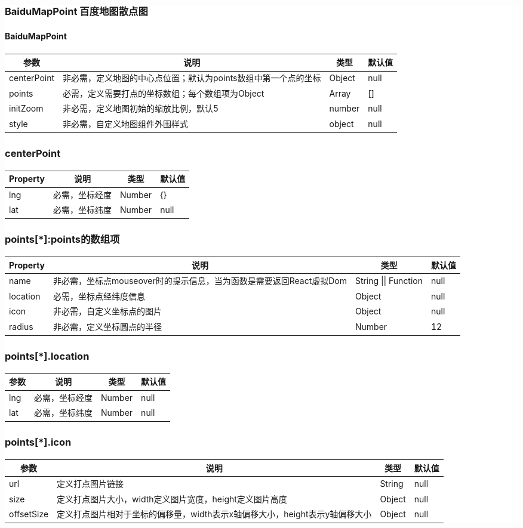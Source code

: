 ### BaiduMapPoint 百度地图散点图

#### BaiduMapPoint

| 参数          | 说明                                 | 类型     | 默认值  |
| ----------- | ---------------------------------- | ------ | ---- |
| centerPoint | 非必需，定义地图的中心点位置；默认为points数组中第一个点的坐标 | Object | null |
| points      | 必需，定义需要打点的坐标数组；每个数组项为Object        | Array  | []   |
| initZoom    | 非必需，定义地图初始的缩放比例，默认5                | number | null |
| style       | 非必需，自定义地图组件外围样式                    | object | null |

### centerPoint

| Property | 说明      | 类型     | 默认值  |
| -------- | ------- | ------ | ---- |
| lng      | 必需，坐标经度 | Number | {}   |
| lat      | 必需，坐标纬度 | Number | null |

### points[*]:points的数组项

| Property | 说明                                       | 类型                   | 默认值  |
| -------- | ---------------------------------------- | -------------------- | ---- |
| name     | 非必需，坐标点mouseover时的提示信息，当为函数是需要返回React虚拟Dom | String \|\| Function | null |
| location | 必需，坐标点经纬度信息                              | Object               | null |
| icon     | 非必需，自定义坐标点的图片                            | Object               | null |
| radius   | 非必需，定义坐标圆点的半径                            | Number               | 12   |

### points[*].location

| 参数   | 说明      | 类型     | 默认值  |
| ---- | ------- | ------ | ---- |
| lng  | 必需，坐标经度 | Number | null |
| lat  | 必需，坐标纬度 | Number | null |

### points[*].icon

| 参数         | 说明                                       | 类型     | 默认值  |
| ---------- | ---------------------------------------- | ------ | ---- |
| url        | 定义打点图片链接                                 | String | null |
| size       | 定义打点图片大小，width定义图片宽度，height定义图片高度        | Object | null |
| offsetSize | 定义打点图片相对于坐标的偏移量，width表示x轴偏移大小，height表示y轴偏移大小 | Object | null |
